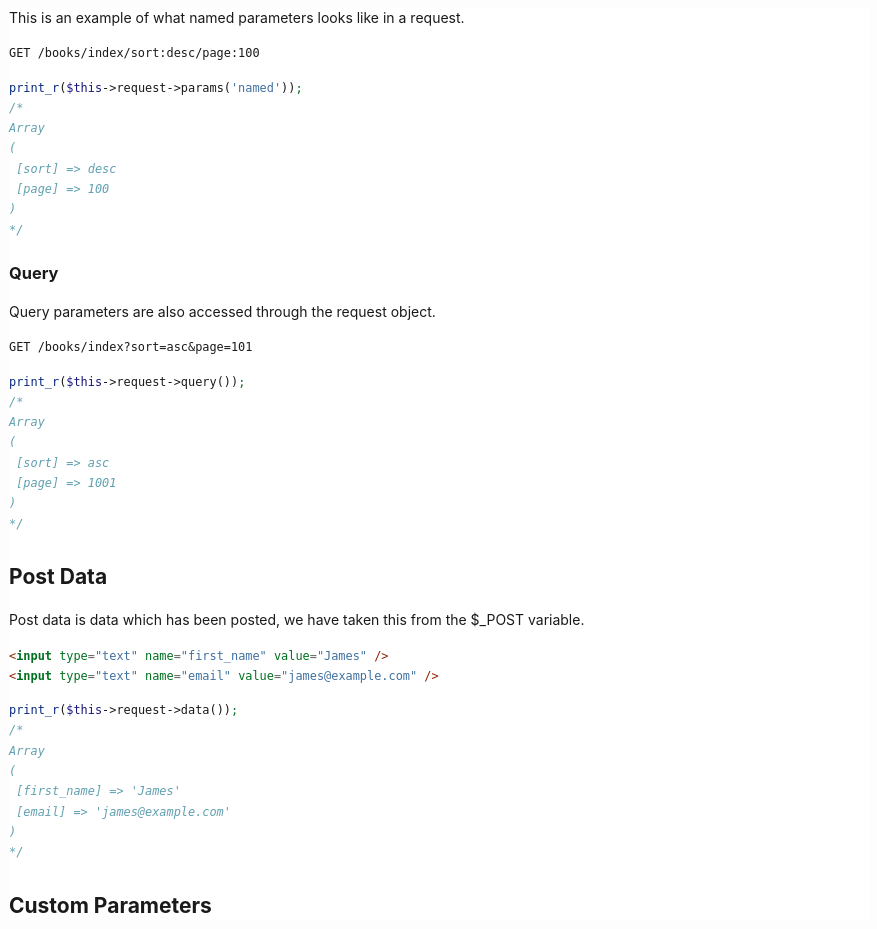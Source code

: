 This is an example of what named parameters looks like in a request.
```
GET /books/index/sort:desc/page:100
```

```php
print_r($this->request->params('named'));
/*
Array
(
 [sort] => desc
 [page] => 100
)
*/
```

### Query

Query parameters are also accessed through the request object.

```
GET /books/index?sort=asc&page=101
```

```php
print_r($this->request->query());
/*
Array
(
 [sort] => asc
 [page] => 1001
)
*/
```

## Post Data

Post data is data which has been posted, we have taken this from the $_POST variable.
```html
<input type="text" name="first_name" value="James" />
<input type="text" name="email" value="james@example.com" />
```
```php
print_r($this->request->data());
/*
Array
(
 [first_name] => 'James'
 [email] => 'james@example.com'
)
*/
```

## Custom Parameters
